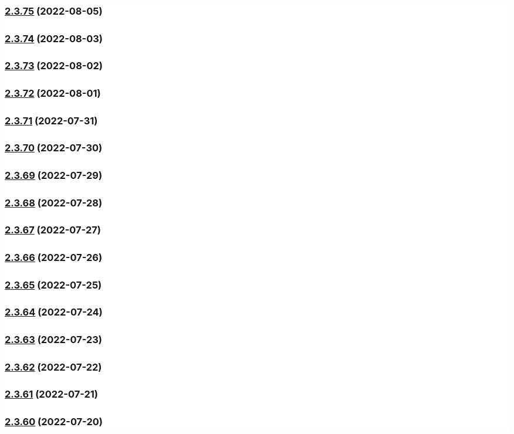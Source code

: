 ### [2.3.75](https://github.com/cdk8s-team/cdk8s-core/compare/v2.3.74...v2.3.75) (2022-08-05)

### [2.3.74](https://github.com/cdk8s-team/cdk8s-core/compare/v2.3.73...v2.3.74) (2022-08-03)

### [2.3.73](https://github.com/cdk8s-team/cdk8s-core/compare/v2.3.72...v2.3.73) (2022-08-02)

### [2.3.72](https://github.com/cdk8s-team/cdk8s-core/compare/v2.3.71...v2.3.72) (2022-08-01)

### [2.3.71](https://github.com/cdk8s-team/cdk8s-core/compare/v2.3.70...v2.3.71) (2022-07-31)

### [2.3.70](https://github.com/cdk8s-team/cdk8s-core/compare/v2.3.69...v2.3.70) (2022-07-30)

### [2.3.69](https://github.com/cdk8s-team/cdk8s-core/compare/v2.3.68...v2.3.69) (2022-07-29)

### [2.3.68](https://github.com/cdk8s-team/cdk8s-core/compare/v2.3.67...v2.3.68) (2022-07-28)

### [2.3.67](https://github.com/cdk8s-team/cdk8s-core/compare/v2.3.66...v2.3.67) (2022-07-27)

### [2.3.66](https://github.com/cdk8s-team/cdk8s-core/compare/v2.3.65...v2.3.66) (2022-07-26)

### [2.3.65](https://github.com/cdk8s-team/cdk8s-core/compare/v2.3.64...v2.3.65) (2022-07-25)

### [2.3.64](https://github.com/cdk8s-team/cdk8s-core/compare/v2.3.63...v2.3.64) (2022-07-24)

### [2.3.63](https://github.com/cdk8s-team/cdk8s-core/compare/v2.3.62...v2.3.63) (2022-07-23)

### [2.3.62](https://github.com/cdk8s-team/cdk8s-core/compare/v2.3.61...v2.3.62) (2022-07-22)

### [2.3.61](https://github.com/cdk8s-team/cdk8s-core/compare/v2.3.60...v2.3.61) (2022-07-21)

### [2.3.60](https://github.com/cdk8s-team/cdk8s-core/compare/v2.3.59...v2.3.60) (2022-07-20)
